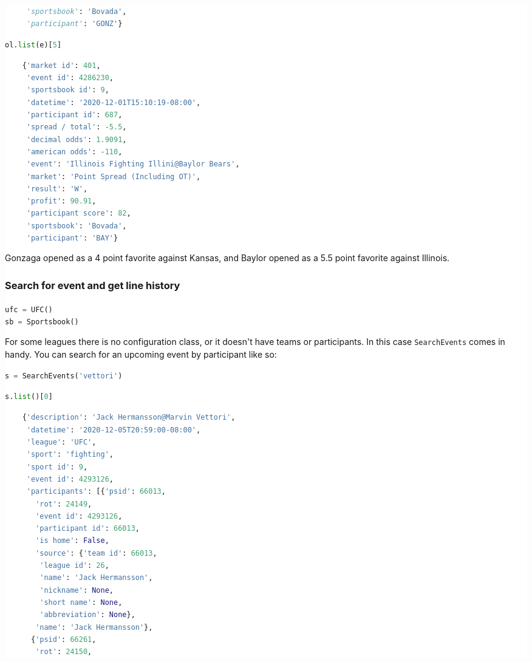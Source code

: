 ```python
     'sportsbook': 'Bovada',
     'participant': 'GONZ'}
```

```python
ol.list(e)[5]
```

```python
    {'market id': 401,
     'event id': 4286230,
     'sportsbook id': 9,
     'datetime': '2020-12-01T15:10:19-08:00',
     'participant id': 687,
     'spread / total': -5.5,
     'decimal odds': 1.9091,
     'american odds': -110,
     'event': 'Illinois Fighting Illini@Baylor Bears',
     'market': 'Point Spread (Including OT)',
     'result': 'W',
     'profit': 90.91,
     'participant score': 82,
     'sportsbook': 'Bovada',
     'participant': 'BAY'}
```

Gonzaga opened as a 4 point favorite against Kansas, and Baylor opened as a 5.5 point favorite against Illinois.

### Search for event and get line history

```python
ufc = UFC()
sb = Sportsbook()
```

For some leagues there is no configuration class, or it doesn't have teams or participants. In this case `SearchEvents` comes in handy. You can search for an upcoming event by participant like so:

```python
s = SearchEvents('vettori')
```

```python
s.list()[0]
```

```python
    {'description': 'Jack Hermansson@Marvin Vettori',
     'datetime': '2020-12-05T20:59:00-08:00',
     'league': 'UFC',
     'sport': 'fighting',
     'sport id': 9,
     'event id': 4293126,
     'participants': [{'psid': 66013,
       'rot': 24149,
       'event id': 4293126,
       'participant id': 66013,
       'is home': False,
       'source': {'team id': 66013,
        'league id': 26,
        'name': 'Jack Hermansson',
        'nickname': None,
        'short name': None,
        'abbreviation': None},
       'name': 'Jack Hermansson'},
      {'psid': 66261,
       'rot': 24150,
```

[python-image]: https://img.shields.io/pypi/pyversions/python-sbr
[python-url]: https://www.python.org/downloads/release/python-390/
[circleci-image]: https://img.shields.io/circleci/build/github/JeMorriso/PySBR?token=9edfd6cf500869db3c74fc7691b80a0701b38b64
[circleci-url]: https://app.circleci.com/pipelines/github/JeMorriso
[readthedocs]: https://pysbr.readthedocs.io/